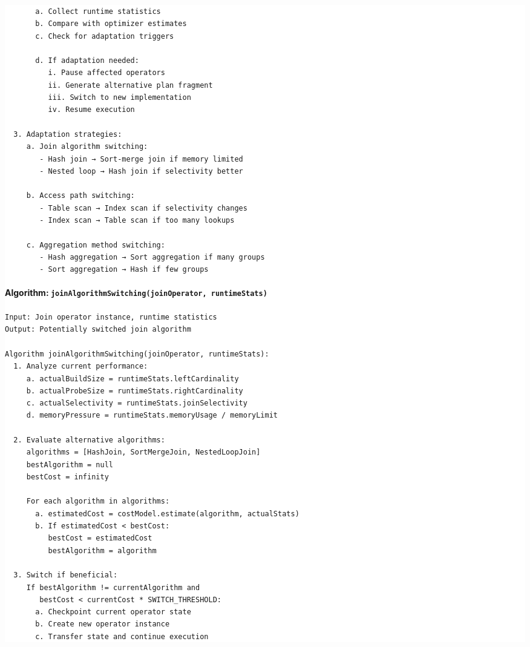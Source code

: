 ```
       a. Collect runtime statistics
       b. Compare with optimizer estimates
       c. Check for adaptation triggers
       
       d. If adaptation needed:
          i. Pause affected operators
          ii. Generate alternative plan fragment
          iii. Switch to new implementation
          iv. Resume execution
  
  3. Adaptation strategies:
     a. Join algorithm switching:
        - Hash join → Sort-merge join if memory limited
        - Nested loop → Hash join if selectivity better
     
     b. Access path switching:
        - Table scan → Index scan if selectivity changes
        - Index scan → Table scan if too many lookups
     
     c. Aggregation method switching:
        - Hash aggregation → Sort aggregation if many groups
        - Sort aggregation → Hash if few groups
```

#### Algorithm: `joinAlgorithmSwitching(joinOperator, runtimeStats)`
```
Input: Join operator instance, runtime statistics
Output: Potentially switched join algorithm

Algorithm joinAlgorithmSwitching(joinOperator, runtimeStats):
  1. Analyze current performance:
     a. actualBuildSize = runtimeStats.leftCardinality
     b. actualProbeSize = runtimeStats.rightCardinality
     c. actualSelectivity = runtimeStats.joinSelectivity
     d. memoryPressure = runtimeStats.memoryUsage / memoryLimit
  
  2. Evaluate alternative algorithms:
     algorithms = [HashJoin, SortMergeJoin, NestedLoopJoin]
     bestAlgorithm = null
     bestCost = infinity
     
     For each algorithm in algorithms:
       a. estimatedCost = costModel.estimate(algorithm, actualStats)
       b. If estimatedCost < bestCost:
          bestCost = estimatedCost
          bestAlgorithm = algorithm
  
  3. Switch if beneficial:
     If bestAlgorithm != currentAlgorithm and 
        bestCost < currentCost * SWITCH_THRESHOLD:
       a. Checkpoint current operator state
       b. Create new operator instance
       c. Transfer state and continue execution
```
